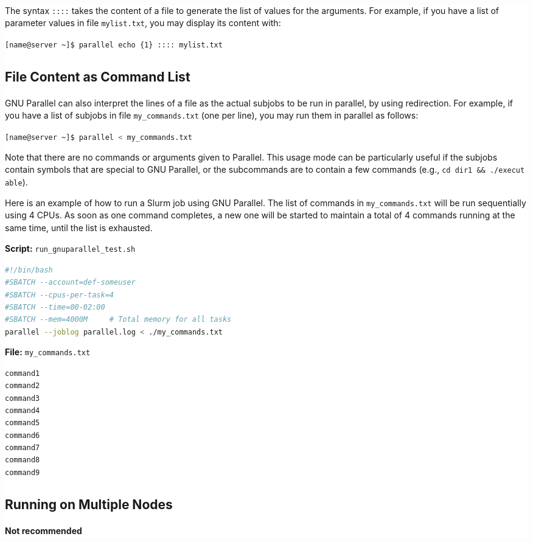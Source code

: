 The syntax `::::` takes the content of a file to generate the list of values for the arguments. For example, if you have a list of parameter values in file `mylist.txt`, you may display its content with:

```bash
[name@server ~]$ parallel echo {1} :::: mylist.txt
```


## File Content as Command List

GNU Parallel can also interpret the lines of a file as the actual subjobs to be run in parallel, by using redirection. For example, if you have a list of subjobs in file `my_commands.txt` (one per line), you may run them in parallel as follows:

```bash
[name@server ~]$ parallel < my_commands.txt
```

Note that there are no commands or arguments given to Parallel. This usage mode can be particularly useful if the subjobs contain symbols that are special to GNU Parallel, or the subcommands are to contain a few commands (e.g., `cd dir1 && ./executable`).

Here is an example of how to run a Slurm job using GNU Parallel. The list of commands in `my_commands.txt` will be run sequentially using 4 CPUs. As soon as one command completes, a new one will be started to maintain a total of 4 commands running at the same time, until the list is exhausted.

**Script:** `run_gnuparallel_test.sh`

```bash
#!/bin/bash
#SBATCH --account=def-someuser
#SBATCH --cpus-per-task=4
#SBATCH --time=00-02:00
#SBATCH --mem=4000M     # Total memory for all tasks
parallel --joblog parallel.log < ./my_commands.txt
```

**File:** `my_commands.txt`

```
command1
command2
command3
command4
command5
command6
command7
command8
command9
```


## Running on Multiple Nodes

**Not recommended**
